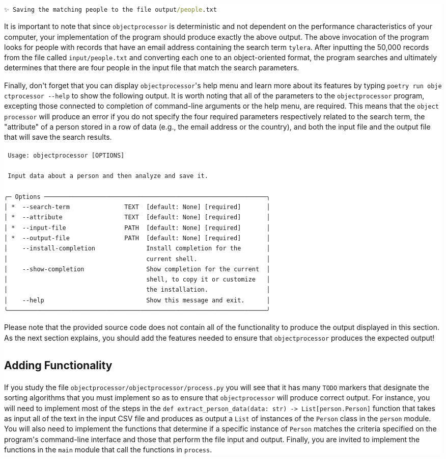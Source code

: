 ``` cmd
✨ Saving the matching people to the file output/people.txt
```

It is important to note that since `objectprocessor` is deterministic and
not dependent on the performance characteristics of your computer, your
implementation of the program should produce exactly the above output. The
above invocation of the program looks for people with records that have an
email address containing the search term `tylera`. After inputting the 50,000
records from the file called `input/people.txt` and converting each one to an
object-oriented format, the program searches and ultimately determines that
there are four people in the input file that match the search parameters.

Finally, don't forget that you can display `objectprocessor`'s help menu and
learn more about its features by typing `poetry run objectprocessor --help` to
show the following output. It is worth noting that all of the parameters to the
`objectprocessor` program, excepting those connected to completion of
command-line arguments or the help menu, are required. This means that the
`objectprocessor` will produce an error if you do not specify the four required
parameters respectively related to the search term, the "attribute" of a person
stored in a row of data (e.g., the email address or the country), and both the
input file and the output file that will save the search results.

```text
 Usage: objectprocessor [OPTIONS]

 Input data about a person and then analyze and save it.

╭─ Options ─────────────────────────────────────────────────────────────╮
│ *  --search-term               TEXT  [default: None] [required]       │
│ *  --attribute                 TEXT  [default: None] [required]       │
│ *  --input-file                PATH  [default: None] [required]       │
│ *  --output-file               PATH  [default: None] [required]       │
│    --install-completion              Install completion for the       │
│                                      current shell.                   │
│    --show-completion                 Show completion for the current  │
│                                      shell, to copy it or customize   │
│                                      the installation.                │
│    --help                            Show this message and exit.      │
╰───────────────────────────────────────────────────────────────────────╯
```

Please note that the provided source code does not contain all of the
functionality to produce the output displayed in this section. As the next
section explains, you should add the features needed to ensure that
`objectprocessor` produces the expected output!

## Adding Functionality

If you study the file `objectprocessor/objectprocessor/process.py` you will see
that it has many `TODO` markers that designate the sorting algorithms that you
must implement so as to ensure that `objectprocessor` will produce correct
output. For instance, you will need to implement most of the steps in the `def
extract_person_data(data: str) -> List[person.Person]` function that takes as
input all of the text in the input CSV file and produces as output a `List` of
instances of the `Person` class in the `person` module. You will also need to
implement the functions that determine if a specific instance of `Person`
matches the criteria specified on the program's command-line interface and those
that perform the file input and output. Finally, you are invited to implement
the functions in the `main` module that call the functions in `process`.
